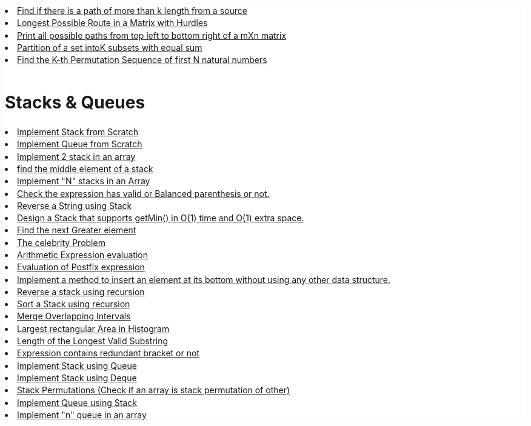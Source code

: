 </a></li>
<li><a href="">Find if there is a path of more than k length from a source
</a></li>
<li><a href="">Longest Possible Route in a Matrix with Hurdles
</a></li>
<li><a href="">Print all possible paths from top left to bottom right of a mXn matrix
</a></li>
<li><a href="">Partition of a set intoK subsets with equal sum
</a></li>
<li><a href="">Find the K-th Permutation Sequence of first N natural numbers
</a></li>

# Stacks & Queues
<li><a href=""> Implement Stack from Scratch
</a></li>
<li><a href=""> Implement Queue from Scratch
</a></li>
<li><a href="">Implement 2 stack in an array
</a></li>
<li><a href="">find the middle element of a stack
</a></li>
<li><a href="">Implement "N" stacks in an Array
</a></li>
<li><a href="">Check the expression has valid or Balanced parenthesis or not.
</a></li>
<li><a href="">Reverse a String using Stack
</a></li>
<li><a href="">Design a Stack that supports getMin() in O(1) time and O(1) extra space.
</a></li>
<li><a href="">Find the next Greater element
</a></li>
<li><a href="">The celebrity Problem
</a></li>
<li><a href="">Arithmetic Expression evaluation
</a></li>
<li><a href="">Evaluation of Postfix expression
</a></li>
<li><a href="">Implement a method to insert an element at its bottom without using any other data structure.
</a></li>
<li><a href="">Reverse a stack using recursion
</a></li>
<li><a href="">Sort a Stack using recursion
</a></li>
<li><a href="">Merge Overlapping Intervals
</a></li>
<li><a href="">Largest rectangular Area in Histogram
</a></li>
<li><a href="">Length of the Longest Valid Substring
</a></li>
<li><a href="">Expression contains redundant bracket or not
</a></li>
<li><a href="">Implement Stack using Queue
</a></li>
<li><a href="">Implement Stack using Deque
</a></li>
<li><a href="">Stack Permutations (Check if an array is stack permutation of other)
</a></li>
<li><a href="">Implement Queue using Stack  
</a></li>
<li><a href="">Implement "n" queue in an array
</a></li>